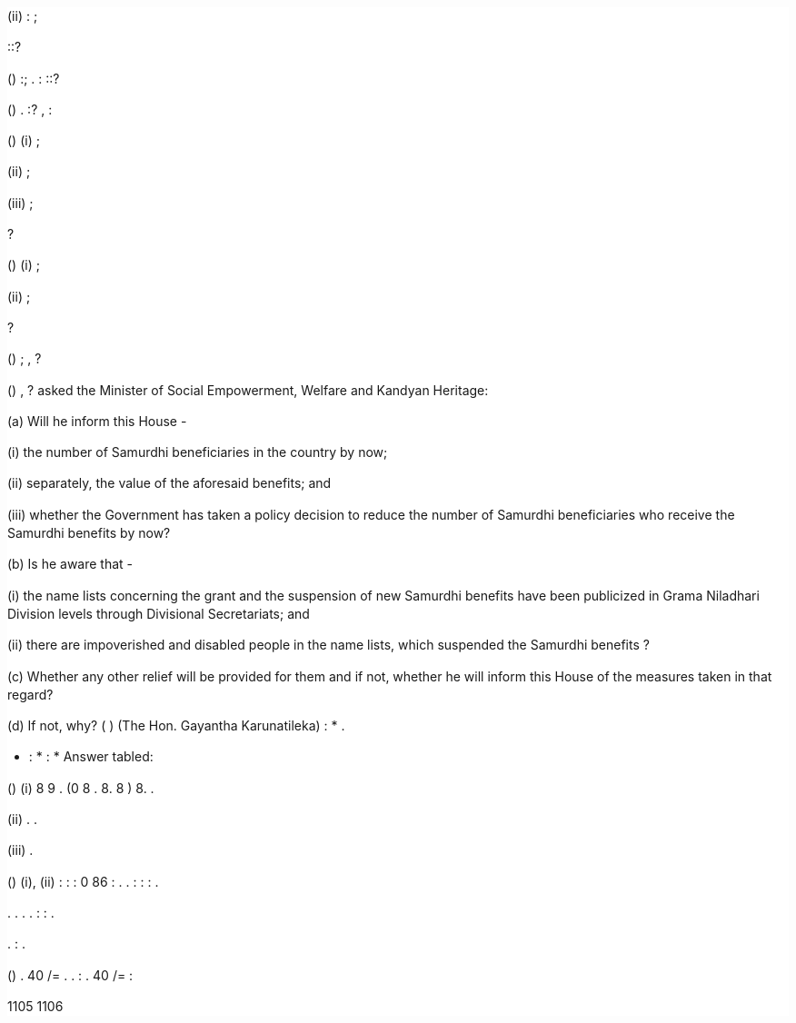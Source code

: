(ii) : ;

::?

() :; . : ::?

() . :? , :

() (i) ;

(ii) ;

(iii) ;

?

() (i) ;

(ii) ;

?

() ; , ?

() , ? asked the Minister of Social Empowerment, Welfare and Kandyan Heritage:

(a) Will he inform this House -

(i) the number of Samurdhi beneficiaries in the country by now;

(ii) separately, the value of the aforesaid benefits; and

(iii) whether the Government has taken a policy decision to reduce the number of Samurdhi beneficiaries who receive the Samurdhi benefits by now?

(b) Is he aware that -

(i) the name lists concerning the grant and the suspension of new Samurdhi benefits have been publicized in Grama Niladhari Division levels through Divisional Secretariats; and

(ii) there are impoverished and disabled people in the name lists, which suspended the Samurdhi benefits ?

(c) Whether any other relief will be provided for them and if not, whether he will inform this House of the measures taken in that regard?

(d) If not, why? ( ) (The Hon. Gayantha Karunatileka) : * .

* : * : * Answer tabled:

() (i) 8 9 . (0 8 . 8. 8 ) 8. .

(ii) . .

(iii) .

() (i), (ii) : : : 0 86 : . . : : : .

. . . . : : .

. : .

() . 40 /= . . : . 40 /= :

1105 1106
